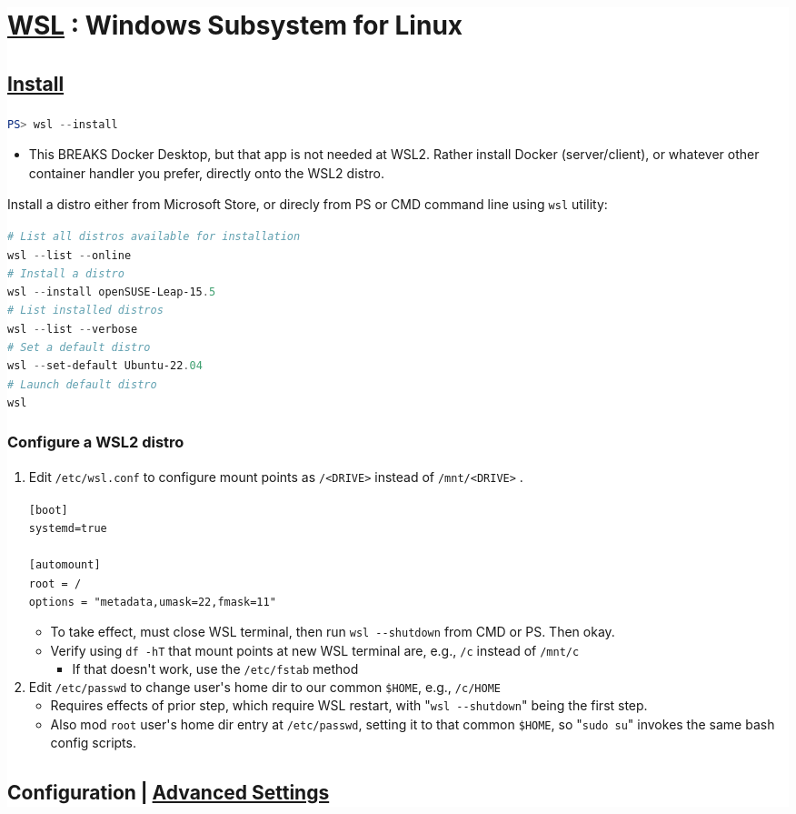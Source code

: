 # [WSL](https://learn.microsoft.com/en-us/windows/wsl/) : Windows Subsystem for Linux

## [Install](https://learn.microsoft.com/en-us/windows/wsl/install)

```powershell
PS> wsl --install
```
- This BREAKS Docker Desktop, but that app is not needed at WSL2. 
  Rather install Docker (server/client),
  or whatever other container handler you prefer,
directly onto the WSL2 distro.

Install a distro either from Microsoft Store, 
or direcly from PS or CMD command line using `wsl` utility:

```powershell
# List all distros available for installation
wsl --list --online 
# Install a distro
wsl --install openSUSE-Leap-15.5
# List installed distros
wsl --list --verbose
# Set a default distro
wsl --set-default Ubuntu-22.04
# Launch default distro
wsl
```

### Configure a WSL2 distro 

1. Edit `/etc/wsl.conf` to configure mount points as `/<DRIVE>` instead of `/mnt/<DRIVE>` .  
    ```plaintext
    [boot]
    systemd=true

    [automount]
    root = /
    options = "metadata,umask=22,fmask=11"
    ```
    - To take effect, must close WSL terminal, then run `wsl --shutdown` from CMD or PS. Then okay.
    - Verify using `df -hT` that mount points at new WSL terminal are, e.g., `/c` instead of `/mnt/c`
        - If that doesn't work, use the `/etc/fstab` method
1. Edit `/etc/passwd` to change user's home dir to our common `$HOME`, e.g., `/c/HOME` 
    - Requires effects of prior step, which require WSL restart, with "`wsl --shutdown`" being the first step.
    - Also mod `root` user's home dir entry at `/etc/passwd`, setting it to that common `$HOME`, 
      so "`sudo su`" invokes the same bash config scripts.


## Configuration | [Advanced Settings](https://learn.microsoft.com/en-us/windows/wsl/wsl-config) 

